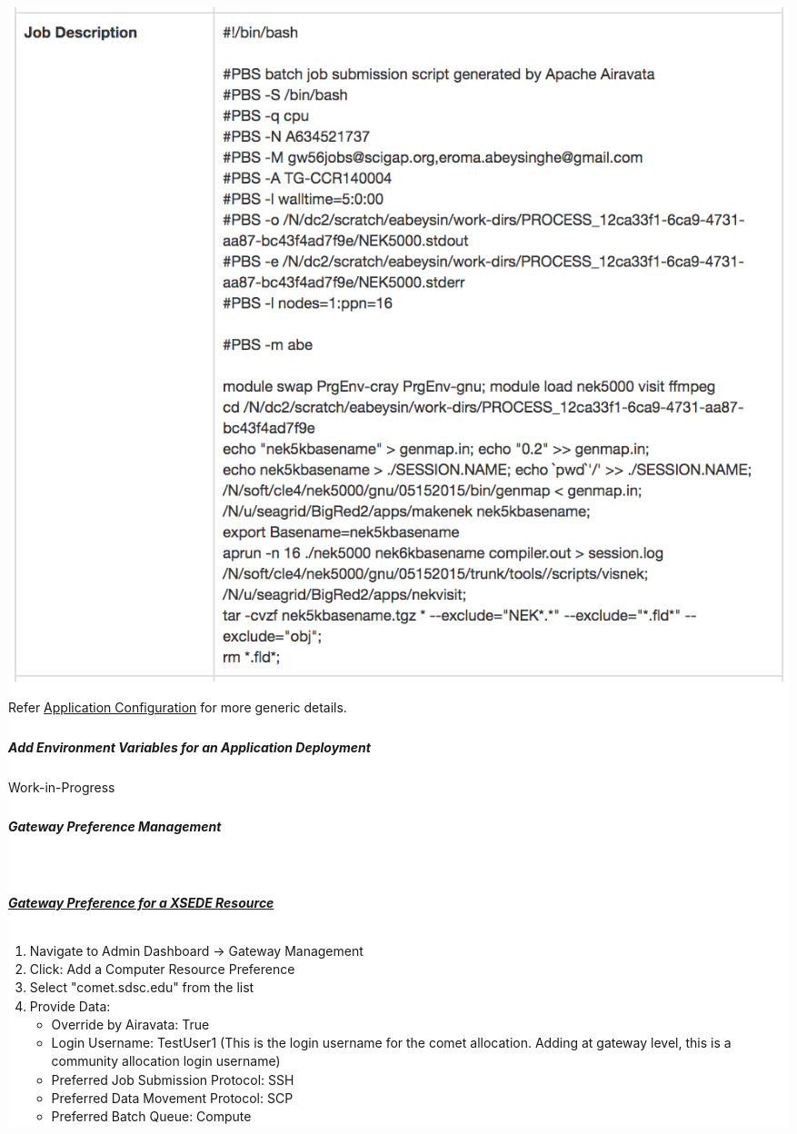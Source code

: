 ![Screenshot](../img/nek-5000-job.png)

Refer [Application Configuration](../configuration/pga-configuration.md#application-catalog) for more generic details.


##### <h5 id="SampleApp">Add Environment Variables for an Application Deployment</h5>
Work-in-Progress 





##### <h5 id="Preference">Gateway Preference Management</h5><br>
###### <b><u>Gateway Preference for a XSEDE Resource </u></b>
1. Navigate to Admin Dashboard &rarr; Gateway Management
2. Click: Add a Computer Resource Preference
3. Select "comet.sdsc.edu" from the list
4. Provide Data:
    - Override by Airavata: True
    - Login Username: TestUser1 (This is the login username for the comet allocation. Adding at gateway level, this is a community allocation login username)
    - Preferred Job Submission Protocol: SSH
    - Preferred Data Movement Protocol: SCP
    - Preferred Batch Queue: Compute